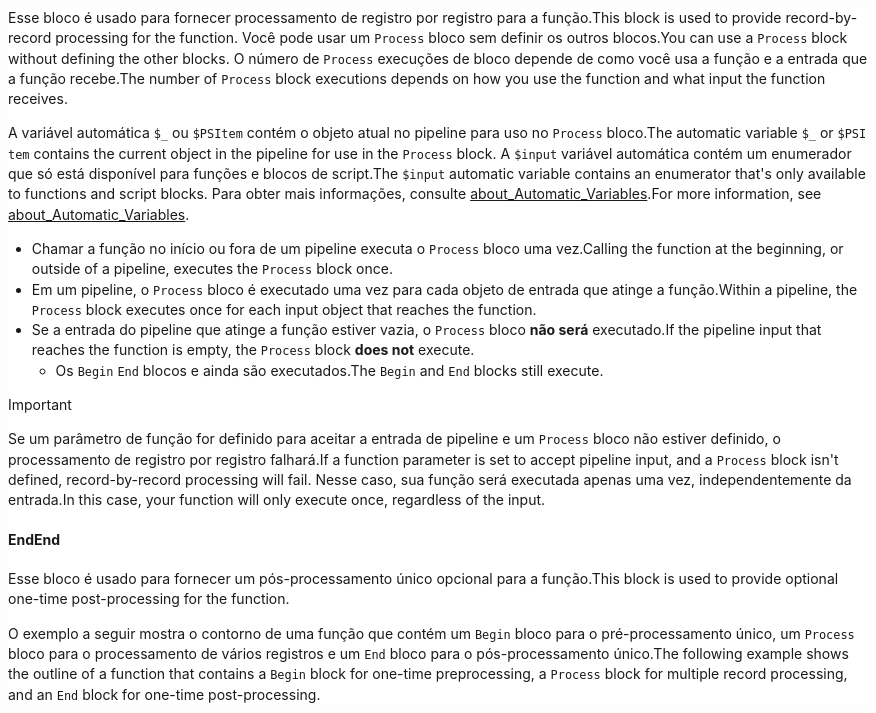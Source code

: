 <span data-ttu-id="80cc3-127">Esse bloco é usado para fornecer processamento de registro por registro para a função.</span><span class="sxs-lookup"><span data-stu-id="80cc3-127">This block is used to provide record-by-record processing for the function.</span></span> <span data-ttu-id="80cc3-128">Você pode usar um `Process` bloco sem definir os outros blocos.</span><span class="sxs-lookup"><span data-stu-id="80cc3-128">You can use a `Process` block without defining the other blocks.</span></span> <span data-ttu-id="80cc3-129">O número de `Process` execuções de bloco depende de como você usa a função e a entrada que a função recebe.</span><span class="sxs-lookup"><span data-stu-id="80cc3-129">The number of `Process` block executions depends on how you use the function and what input the function receives.</span></span>

<span data-ttu-id="80cc3-130">A variável automática `$_` ou `$PSItem` contém o objeto atual no pipeline para uso no `Process` bloco.</span><span class="sxs-lookup"><span data-stu-id="80cc3-130">The automatic variable `$_` or `$PSItem` contains the current object in the pipeline for use in the `Process` block.</span></span> <span data-ttu-id="80cc3-131">A `$input` variável automática contém um enumerador que só está disponível para funções e blocos de script.</span><span class="sxs-lookup"><span data-stu-id="80cc3-131">The `$input` automatic variable contains an enumerator that's only available to functions and script blocks.</span></span>
<span data-ttu-id="80cc3-132">Para obter mais informações, consulte [about_Automatic_Variables](about_Automatic_Variables.md).</span><span class="sxs-lookup"><span data-stu-id="80cc3-132">For more information, see [about_Automatic_Variables](about_Automatic_Variables.md).</span></span>

- <span data-ttu-id="80cc3-133">Chamar a função no início ou fora de um pipeline executa o `Process` bloco uma vez.</span><span class="sxs-lookup"><span data-stu-id="80cc3-133">Calling the function at the beginning, or outside of a pipeline, executes the `Process` block once.</span></span>
- <span data-ttu-id="80cc3-134">Em um pipeline, o `Process` bloco é executado uma vez para cada objeto de entrada que atinge a função.</span><span class="sxs-lookup"><span data-stu-id="80cc3-134">Within a pipeline, the `Process` block executes once for each input object that reaches the function.</span></span>
- <span data-ttu-id="80cc3-135">Se a entrada do pipeline que atinge a função estiver vazia, o `Process` bloco **não será** executado.</span><span class="sxs-lookup"><span data-stu-id="80cc3-135">If the pipeline input that reaches the function is empty, the `Process` block **does not** execute.</span></span>
  - <span data-ttu-id="80cc3-136">Os `Begin` `End` blocos e ainda são executados.</span><span class="sxs-lookup"><span data-stu-id="80cc3-136">The `Begin` and `End` blocks still execute.</span></span>

> [!IMPORTANT]
> <span data-ttu-id="80cc3-137">Se um parâmetro de função for definido para aceitar a entrada de pipeline e um `Process` bloco não estiver definido, o processamento de registro por registro falhará.</span><span class="sxs-lookup"><span data-stu-id="80cc3-137">If a function parameter is set to accept pipeline input, and a `Process` block isn't defined, record-by-record processing will fail.</span></span> <span data-ttu-id="80cc3-138">Nesse caso, sua função será executada apenas uma vez, independentemente da entrada.</span><span class="sxs-lookup"><span data-stu-id="80cc3-138">In this case, your function will only execute once, regardless of the input.</span></span>

#### <a name="end"></a><span data-ttu-id="80cc3-139">End</span><span class="sxs-lookup"><span data-stu-id="80cc3-139">End</span></span>

<span data-ttu-id="80cc3-140">Esse bloco é usado para fornecer um pós-processamento único opcional para a função.</span><span class="sxs-lookup"><span data-stu-id="80cc3-140">This block is used to provide optional one-time post-processing for the function.</span></span>

<span data-ttu-id="80cc3-141">O exemplo a seguir mostra o contorno de uma função que contém um `Begin` bloco para o pré-processamento único, um `Process` bloco para o processamento de vários registros e um `End` bloco para o pós-processamento único.</span><span class="sxs-lookup"><span data-stu-id="80cc3-141">The following example shows the outline of a function that contains a `Begin` block for one-time preprocessing, a `Process` block for multiple record processing, and an `End` block for one-time post-processing.</span></span>
